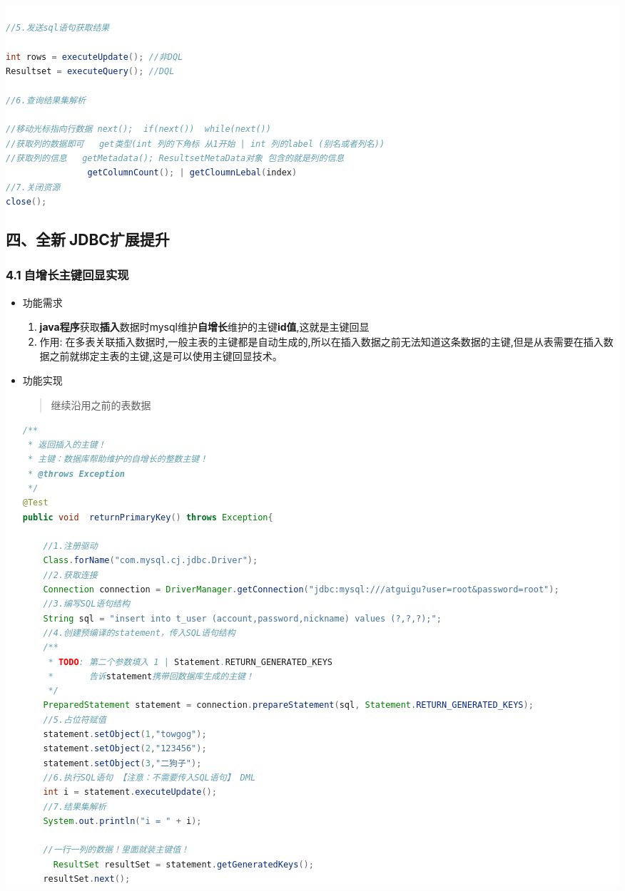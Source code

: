 ```java

//5.发送sql语句获取结果

int rows = executeUpdate(); //非DQL
Resultset = executeQuery(); //DQL

//6.查询结果集解析

//移动光标指向行数据 next();  if(next())  while(next())
//获取列的数据即可   get类型(int 列的下角标 从1开始 | int 列的label (别名或者列名))
//获取列的信息   getMetadata(); ResultsetMetaData对象 包含的就是列的信息
                getColumnCount(); | getCloumnLebal(index)
//7.关闭资源
close(); 
```

## 四、全新 JDBC扩展提升

### 4.1 自增长主键回显实现

- 功能需求

  1. **java程序**获取**插入**数据时mysql维护**自增长**维护的主键**id值**,这就是主键回显
  2. 作用: 在多表关联插入数据时,一般主表的主键都是自动生成的,所以在插入数据之前无法知道这条数据的主键,但是从表需要在插入数据之前就绑定主表的主键,这是可以使用主键回显技术。

- 功能实现

  > 继续沿用之前的表数据

  ```java
  /**
   * 返回插入的主键！
   * 主键：数据库帮助维护的自增长的整数主键！
   * @throws Exception
   */
  @Test
  public void  returnPrimaryKey() throws Exception{
  
      //1.注册驱动
      Class.forName("com.mysql.cj.jdbc.Driver");
      //2.获取连接
      Connection connection = DriverManager.getConnection("jdbc:mysql:///atguigu?user=root&password=root");
      //3.编写SQL语句结构
      String sql = "insert into t_user (account,password,nickname) values (?,?,?);";
      //4.创建预编译的statement，传入SQL语句结构
      /**
       * TODO: 第二个参数填入 1 | Statement.RETURN_GENERATED_KEYS
       *       告诉statement携带回数据库生成的主键！
       */
      PreparedStatement statement = connection.prepareStatement(sql, Statement.RETURN_GENERATED_KEYS);
      //5.占位符赋值
      statement.setObject(1,"towgog");
      statement.setObject(2,"123456");
      statement.setObject(3,"二狗子");
      //6.执行SQL语句 【注意：不需要传入SQL语句】 DML
      int i = statement.executeUpdate();
      //7.结果集解析
      System.out.println("i = " + i);
  
      //一行一列的数据！里面就装主键值！
        ResultSet resultSet = statement.getGeneratedKeys();
      resultSet.next();
  ```
